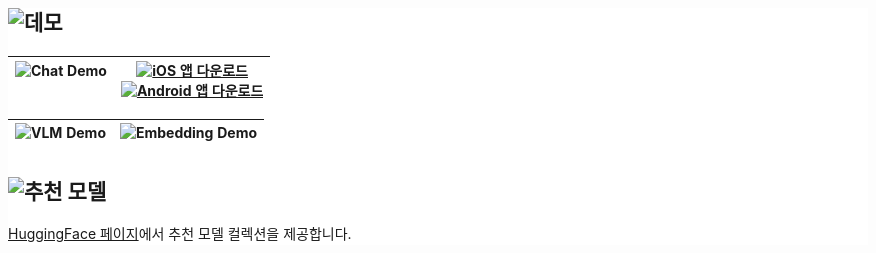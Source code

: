## ![데모](https://img.shields.io/badge/데모-grey.svg?style=for-the-badge)

| <img src="../assets/ChatDemo.gif" alt="Chat Demo" width="250"/> | <a href="https://apps.apple.com/gb/app/cactus-chat/id6744444212"><img alt="iOS 앱 다운로드" src="https://img.shields.io/badge/iOS_데모_체험-grey?style=for-the-badge&logo=apple&logoColor=white" height="25"/></a><br/><a href="https://play.google.com/store/apps/details?id=com.rshemetsubuser.myapp&pcampaignid=web_share"><img alt="Android 앱 다운로드" src="https://img.shields.io/badge/Android_데모_체험-grey?style=for-the-badge&logo=android&logoColor=white" height="25"/></a> |
| --- | --- |

| <img src="../assets/VLMDemo.gif" alt="VLM Demo" width="220"/> | <img src="../assets/EmbeddingDemo.gif" alt="Embedding Demo" width="220"/> |
| --- | --- |

## ![추천 모델](https://img.shields.io/badge/추천_모델-grey.svg?style=for-the-badge)
[HuggingFace 페이지](https://huggingface.co/Cactus-Compute?sort_models=alphabetical#models)에서 추천 모델 컬렉션을 제공합니다.